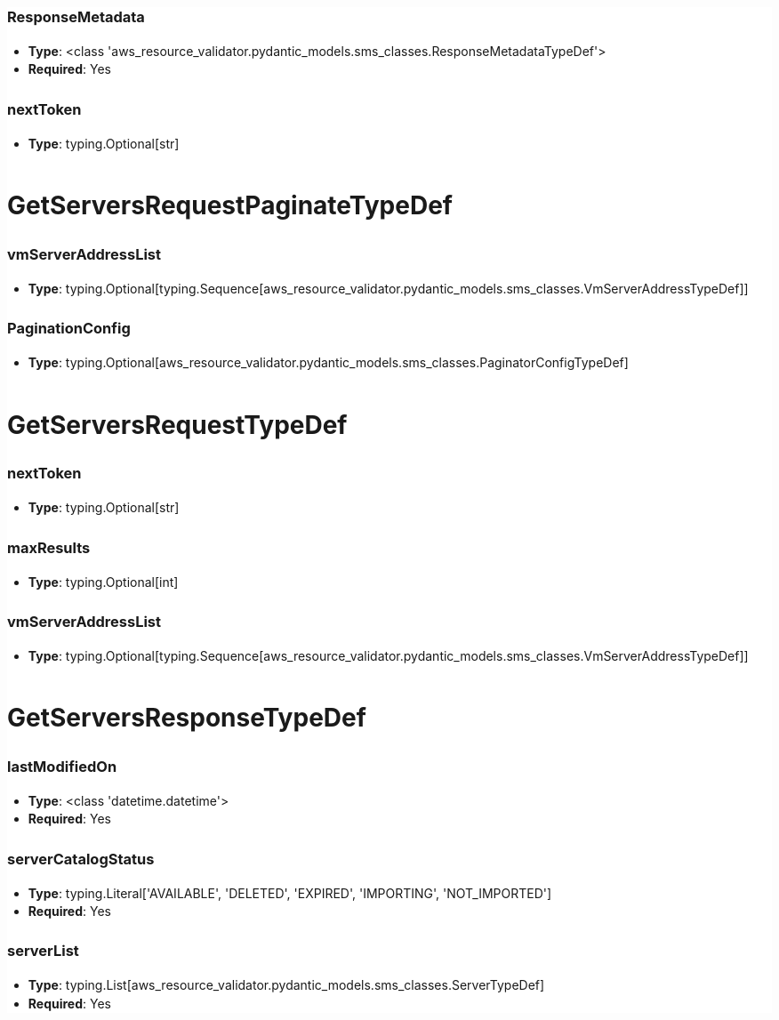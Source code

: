 ### ResponseMetadata
- **Type**: <class 'aws_resource_validator.pydantic_models.sms_classes.ResponseMetadataTypeDef'>
- **Required**: Yes

### nextToken
- **Type**: typing.Optional[str]


# GetServersRequestPaginateTypeDef

### vmServerAddressList
- **Type**: typing.Optional[typing.Sequence[aws_resource_validator.pydantic_models.sms_classes.VmServerAddressTypeDef]]

### PaginationConfig
- **Type**: typing.Optional[aws_resource_validator.pydantic_models.sms_classes.PaginatorConfigTypeDef]


# GetServersRequestTypeDef

### nextToken
- **Type**: typing.Optional[str]

### maxResults
- **Type**: typing.Optional[int]

### vmServerAddressList
- **Type**: typing.Optional[typing.Sequence[aws_resource_validator.pydantic_models.sms_classes.VmServerAddressTypeDef]]


# GetServersResponseTypeDef

### lastModifiedOn
- **Type**: <class 'datetime.datetime'>
- **Required**: Yes

### serverCatalogStatus
- **Type**: typing.Literal['AVAILABLE', 'DELETED', 'EXPIRED', 'IMPORTING', 'NOT_IMPORTED']
- **Required**: Yes

### serverList
- **Type**: typing.List[aws_resource_validator.pydantic_models.sms_classes.ServerTypeDef]
- **Required**: Yes
